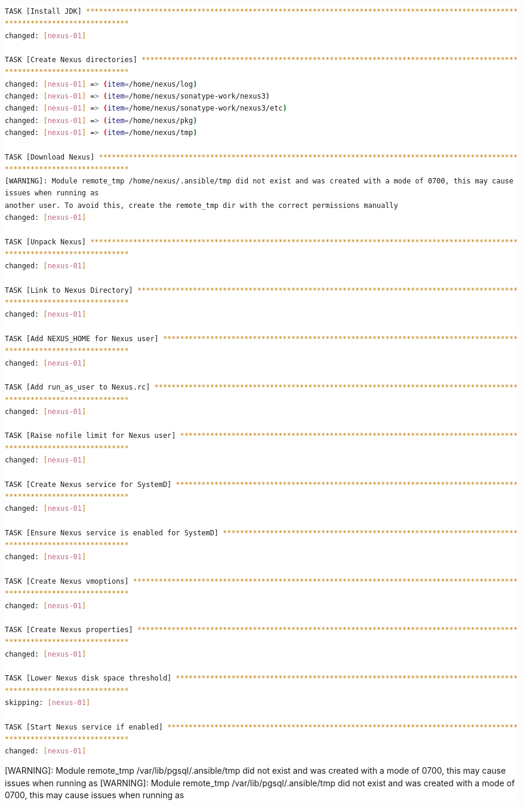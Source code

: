 ```Bash
TASK [Install JDK] **********************************************************************************************************************************
changed: [nexus-01]

TASK [Create Nexus directories] *********************************************************************************************************************
changed: [nexus-01] => (item=/home/nexus/log)
changed: [nexus-01] => (item=/home/nexus/sonatype-work/nexus3)
changed: [nexus-01] => (item=/home/nexus/sonatype-work/nexus3/etc)
changed: [nexus-01] => (item=/home/nexus/pkg)
changed: [nexus-01] => (item=/home/nexus/tmp)

TASK [Download Nexus] *******************************************************************************************************************************
[WARNING]: Module remote_tmp /home/nexus/.ansible/tmp did not exist and was created with a mode of 0700, this may cause issues when running as
another user. To avoid this, create the remote_tmp dir with the correct permissions manually
changed: [nexus-01]

TASK [Unpack Nexus] *********************************************************************************************************************************
changed: [nexus-01]

TASK [Link to Nexus Directory] **********************************************************************************************************************
changed: [nexus-01]

TASK [Add NEXUS_HOME for Nexus user] ****************************************************************************************************************
changed: [nexus-01]

TASK [Add run_as_user to Nexus.rc] ******************************************************************************************************************
changed: [nexus-01]

TASK [Raise nofile limit for Nexus user] ************************************************************************************************************
changed: [nexus-01]

TASK [Create Nexus service for SystemD] *************************************************************************************************************
changed: [nexus-01]

TASK [Ensure Nexus service is enabled for SystemD] **************************************************************************************************
changed: [nexus-01]

TASK [Create Nexus vmoptions] ***********************************************************************************************************************
changed: [nexus-01]

TASK [Create Nexus properties] **********************************************************************************************************************
changed: [nexus-01]

TASK [Lower Nexus disk space threshold] *************************************************************************************************************
skipping: [nexus-01]

TASK [Start Nexus service if enabled] ***************************************************************************************************************
changed: [nexus-01]

```

[WARNING]: Module remote_tmp /var/lib/pgsql/.ansible/tmp did not exist and was created with a mode of 0700, this may cause issues when running as
[WARNING]: Module remote_tmp /var/lib/pgsql/.ansible/tmp did not exist and was created with a mode of 0700, this may cause issues when running as